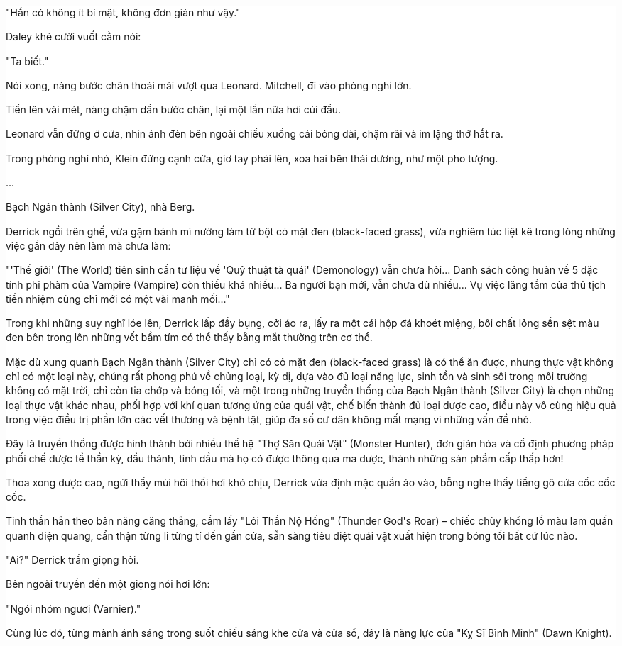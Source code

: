 "Hắn có không ít bí mật, không đơn giản như vậy."

Daley khẽ cười vuốt cằm nói:

"Ta biết."

Nói xong, nàng bước chân thoải mái vượt qua Leonard. Mitchell, đi vào phòng nghỉ lớn.

Tiến lên vài mét, nàng chậm dần bước chân, lại một lần nữa hơi cúi đầu.

Leonard vẫn đứng ở cửa, nhìn ánh đèn bên ngoài chiếu xuống cái bóng dài, chậm rãi và im lặng thở hắt ra.

Trong phòng nghỉ nhỏ, Klein đứng cạnh cửa, giơ tay phải lên, xoa hai bên thái dương, như một pho tượng.

...

Bạch Ngân thành (Silver City), nhà Berg.

Derrick ngồi trên ghế, vừa gặm bánh mì nướng làm từ bột cỏ mặt đen (black-faced grass), vừa nghiêm túc liệt kê trong lòng những việc gần đây nên làm mà chưa làm:

"'Thế giới' (The World) tiên sinh cần tư liệu về 'Quỷ thuật tà quái' (Demonology) vẫn chưa hỏi... Danh sách công huân về 5 đặc tính phi phàm của Vampire (Vampire) còn thiếu khá nhiều... Ba người bạn mới, vẫn chưa đủ nhiều... Vụ việc lăng tẩm của thủ tịch tiền nhiệm cũng chỉ mới có một vài manh mối..."

Trong khi những suy nghĩ lóe lên, Derrick lấp đầy bụng, cởi áo ra, lấy ra một cái hộp đá khoét miệng, bôi chất lỏng sền sệt màu đen bên trong lên những vết bầm tím có thể thấy bằng mắt thường trên cơ thể.

Mặc dù xung quanh Bạch Ngân thành (Silver City) chỉ có cỏ mặt đen (black-faced grass) là có thể ăn được, nhưng thực vật không chỉ có một loại này, chúng rất phong phú về chủng loại, kỳ dị, dựa vào đủ loại năng lực, sinh tồn và sinh sôi trong môi trường không có mặt trời, chỉ còn tia chớp và bóng tối, và một trong những truyền thống của Bạch Ngân thành (Silver City) là chọn những loại thực vật khác nhau, phối hợp với khí quan tương ứng của quái vật, chế biến thành đủ loại dược cao, điều này vô cùng hiệu quả trong việc điều trị phần lớn các vết thương và bệnh tật, giúp đa số cư dân không mất mạng vì những vấn đề nhỏ.

Đây là truyền thống được hình thành bởi nhiều thế hệ "Thợ Săn Quái Vật" (Monster Hunter), đơn giản hóa và cố định phương pháp phối chế dược tề thần kỳ, dầu thánh, tinh dầu mà họ có được thông qua ma dược, thành những sản phẩm cấp thấp hơn!

Thoa xong dược cao, ngửi thấy mùi hôi thối hơi khó chịu, Derrick vừa định mặc quần áo vào, bỗng nghe thấy tiếng gõ cửa cốc cốc cốc.

Tinh thần hắn theo bản năng căng thẳng, cầm lấy "Lôi Thần Nộ Hống" (Thunder God's Roar) – chiếc chùy khổng lồ màu lam quấn quanh điện quang, cẩn thận từng li từng tí đến gần cửa, sẵn sàng tiêu diệt quái vật xuất hiện trong bóng tối bất cứ lúc nào.

"Ai?" Derrick trầm giọng hỏi.

Bên ngoài truyền đến một giọng nói hơi lớn:

"Ngói nhóm ngươi (Varnier)."

Cùng lúc đó, từng mảnh ánh sáng trong suốt chiếu sáng khe cửa và cửa sổ, đây là năng lực của "Kỵ Sĩ Bình Minh" (Dawn Knight).
